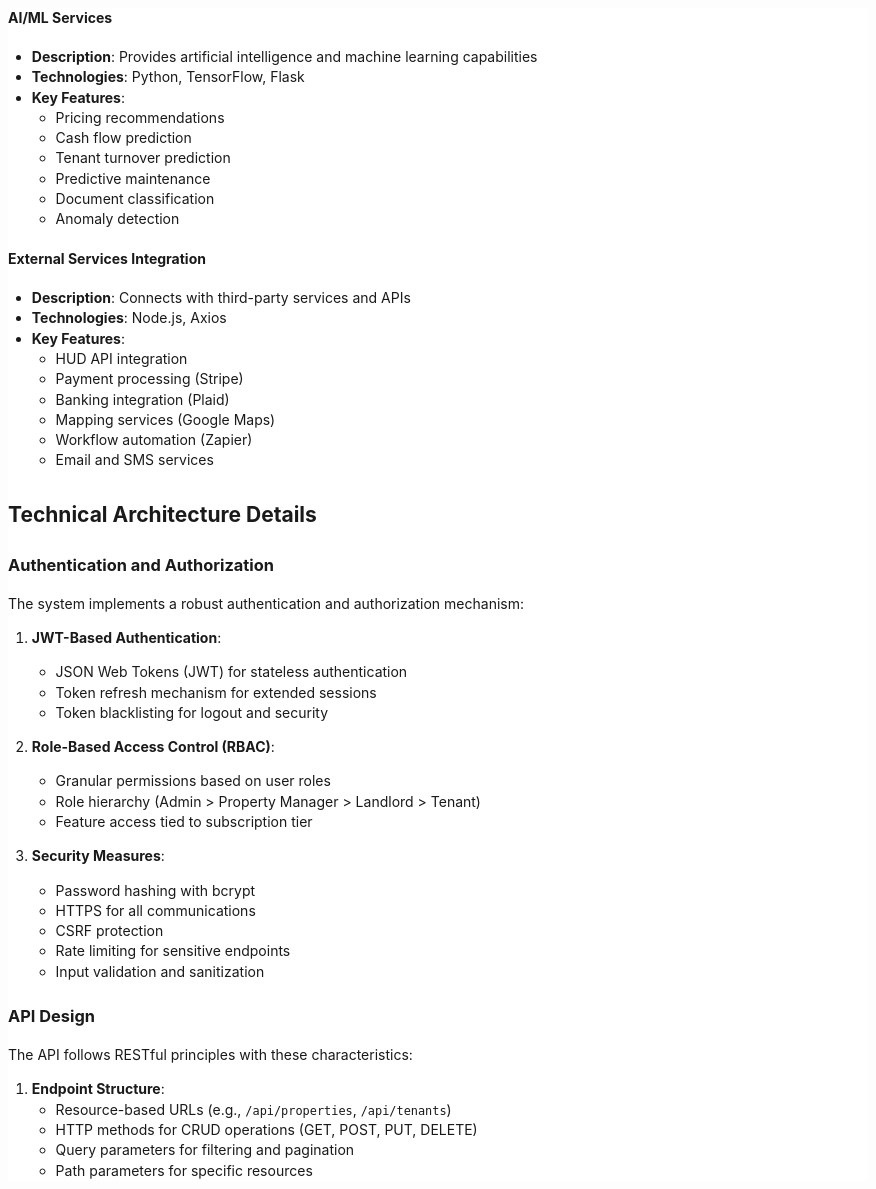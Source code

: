 #### AI/ML Services
- **Description**: Provides artificial intelligence and machine learning capabilities
- **Technologies**: Python, TensorFlow, Flask
- **Key Features**:
  - Pricing recommendations
  - Cash flow prediction
  - Tenant turnover prediction
  - Predictive maintenance
  - Document classification
  - Anomaly detection

#### External Services Integration
- **Description**: Connects with third-party services and APIs
- **Technologies**: Node.js, Axios
- **Key Features**:
  - HUD API integration
  - Payment processing (Stripe)
  - Banking integration (Plaid)
  - Mapping services (Google Maps)
  - Workflow automation (Zapier)
  - Email and SMS services

## Technical Architecture Details

### Authentication and Authorization

The system implements a robust authentication and authorization mechanism:

1. **JWT-Based Authentication**:
   - JSON Web Tokens (JWT) for stateless authentication
   - Token refresh mechanism for extended sessions
   - Token blacklisting for logout and security

2. **Role-Based Access Control (RBAC)**:
   - Granular permissions based on user roles
   - Role hierarchy (Admin > Property Manager > Landlord > Tenant)
   - Feature access tied to subscription tier

3. **Security Measures**:
   - Password hashing with bcrypt
   - HTTPS for all communications
   - CSRF protection
   - Rate limiting for sensitive endpoints
   - Input validation and sanitization

### API Design

The API follows RESTful principles with these characteristics:

1. **Endpoint Structure**:
   - Resource-based URLs (e.g., `/api/properties`, `/api/tenants`)
   - HTTP methods for CRUD operations (GET, POST, PUT, DELETE)
   - Query parameters for filtering and pagination
   - Path parameters for specific resources
